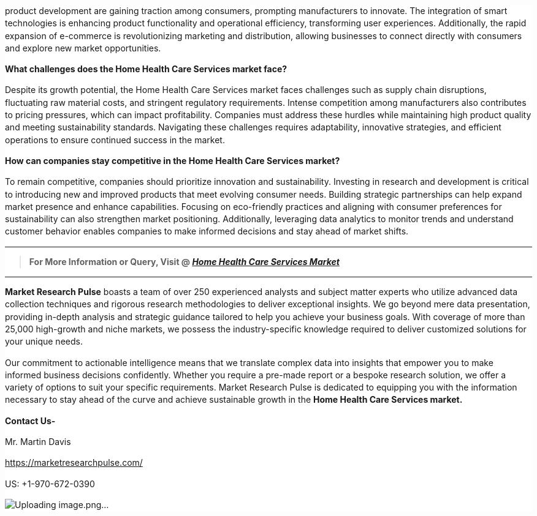 product development are gaining traction among consumers, prompting manufacturers to innovate. The integration of smart technologies is enhancing product functionality and operational efficiency, transforming user experiences. Additionally, the rapid expansion of e-commerce is revolutionizing marketing and distribution, allowing businesses to connect directly with consumers and explore new market opportunities.</p><p><strong>What challenges does the Home Health Care Services market face?</strong></p><p>Despite its growth potential, the Home Health Care Services market faces challenges such as supply chain disruptions, fluctuating raw material costs, and stringent regulatory requirements. Intense competition among manufacturers also contributes to pricing pressures, which can impact profitability. Companies must address these hurdles while maintaining high product quality and meeting sustainability standards. Navigating these challenges requires adaptability, innovative strategies, and efficient operations to ensure continued success in the market.</p><p><strong>How can companies stay competitive in the Home Health Care Services market?</strong></p><p>To remain competitive, companies should prioritize innovation and sustainability. Investing in research and development is critical to introducing new and improved products that meet evolving consumer needs. Building strategic partnerships can help expand market presence and enhance capabilities. Focusing on eco-friendly practices and aligning with consumer preferences for sustainability can also strengthen market positioning. Additionally, leveraging data analytics to monitor trends and understand customer behavior enables companies to make informed decisions and stay ahead of market shifts.</p><hr /><blockquote><p><strong>For More Information or Query, Visit @&nbsp;<em><a href="https://marketresearchpulse.com/report/85173/home-health-care-services-market?utm_source=Linkedin&utm_medium=027">Home Health Care Services Market</a></em></strong></p></blockquote><hr /><p><strong>Market Research Pulse</strong> boasts a team of over 250 experienced analysts and subject matter experts who utilize advanced data collection techniques and rigorous research methodologies to deliver exceptional insights. We go beyond mere data presentation, providing in-depth analysis and strategic guidance tailored to help you achieve your business goals. With coverage of more than 25,000 high-growth and niche markets, we possess the industry-specific knowledge required to deliver customized solutions for your unique needs.</p><p>Our commitment to actionable intelligence means that we translate complex data into insights that empower you to make informed business decisions confidently. Whether you require a pre-made report or a bespoke research solution, we offer a variety of options to suit your specific requirements. Market Research Pulse is dedicated to equipping you with the information necessary to stay ahead of the curve and achieve sustainable growth in the <strong>Home Health Care Services market.</strong></p><p><strong>Contact Us-</strong></p><p>Mr. Martin Davis</p><p>https://marketresearchpulse.com/</p><p>US: +1-970-672-0390</p>
![Uploading image.png…]()
